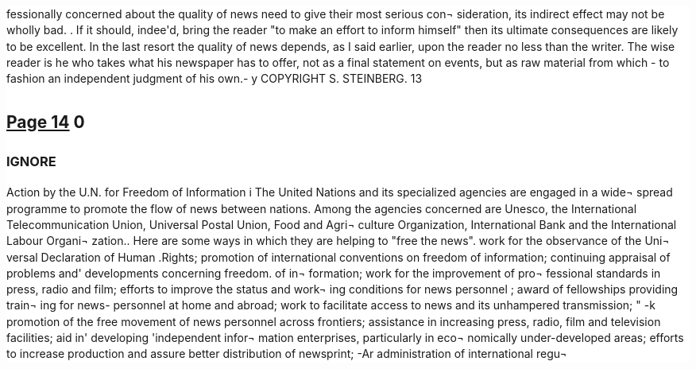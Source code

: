 fessionally concerned about the quality of
news need to give their most serious con¬
sideration, its indirect effect may not be
wholly bad. . If it should, indee'd, bring
the reader "to make an effort to inform
himself" then its ultimate consequences
are likely to be excellent. In the last
resort the quality of news depends, as
I said earlier, upon the reader no less
than the writer. The wise reader is he
who takes what his newspaper has to
offer, not as a final statement on events,
but as raw material from which - to
fashion an independent judgment of his
own.- y
COPYRIGHT S. STEINBERG.
13

## [Page 14](069904engo.pdf#page=14) 0

### IGNORE

Action by the
U.N. for Freedom
of Information i
The United Nations and its specialized
agencies are engaged in a wide¬
spread programme to promote the
flow of news between nations. Among
the agencies concerned are Unesco, the
International Telecommunication Union,
Universal Postal Union, Food and Agri¬
culture Organization, International Bank
and the International Labour Organi¬
zation.. Here are some ways in which
they are helping to "free the news".
work for the observance of the Uni¬
versal Declaration of Human .Rights;
promotion of international conventions
on freedom of information;
continuing appraisal of problems and'
developments concerning freedom. of in¬
formation;
work for the improvement of pro¬
fessional standards in press, radio and
film;
efforts to improve the status and work¬
ing conditions for news personnel ;
award of fellowships providing train¬
ing for news- personnel at home and
abroad;
work to facilitate access to news and
its unhampered transmission;
" -k promotion of the free movement of
news personnel across frontiers;
assistance in increasing press, radio,
film and television facilities;
aid in' developing 'independent infor¬
mation enterprises, particularly in eco¬
nomically under-developed areas;
efforts to increase production and
assure better distribution of newsprint;
-Ar administration of international regu¬